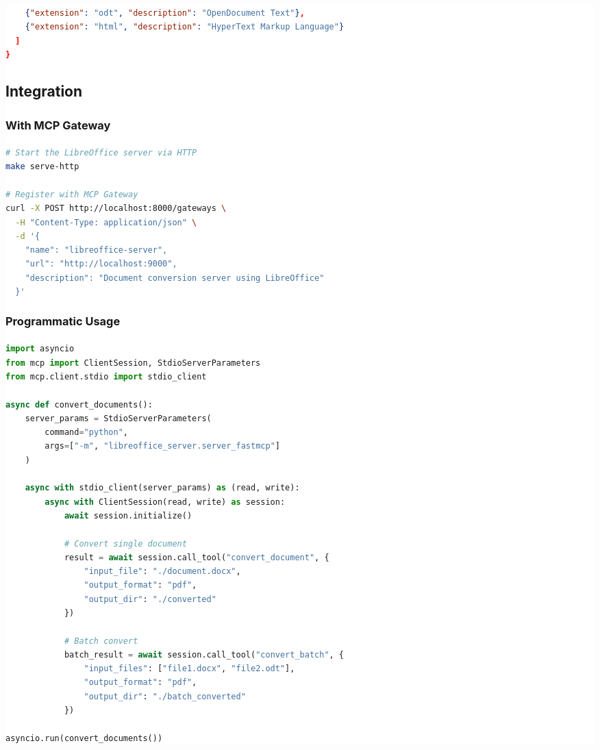 ```json
    {"extension": "odt", "description": "OpenDocument Text"},
    {"extension": "html", "description": "HyperText Markup Language"}
  ]
}
```

## Integration

### With MCP Gateway

```bash
# Start the LibreOffice server via HTTP
make serve-http

# Register with MCP Gateway
curl -X POST http://localhost:8000/gateways \
  -H "Content-Type: application/json" \
  -d '{
    "name": "libreoffice-server",
    "url": "http://localhost:9000",
    "description": "Document conversion server using LibreOffice"
  }'
```

### Programmatic Usage

```python
import asyncio
from mcp import ClientSession, StdioServerParameters
from mcp.client.stdio import stdio_client

async def convert_documents():
    server_params = StdioServerParameters(
        command="python",
        args=["-m", "libreoffice_server.server_fastmcp"]
    )

    async with stdio_client(server_params) as (read, write):
        async with ClientSession(read, write) as session:
            await session.initialize()

            # Convert single document
            result = await session.call_tool("convert_document", {
                "input_file": "./document.docx",
                "output_format": "pdf",
                "output_dir": "./converted"
            })

            # Batch convert
            batch_result = await session.call_tool("convert_batch", {
                "input_files": ["file1.docx", "file2.odt"],
                "output_format": "pdf",
                "output_dir": "./batch_converted"
            })

asyncio.run(convert_documents())
```
